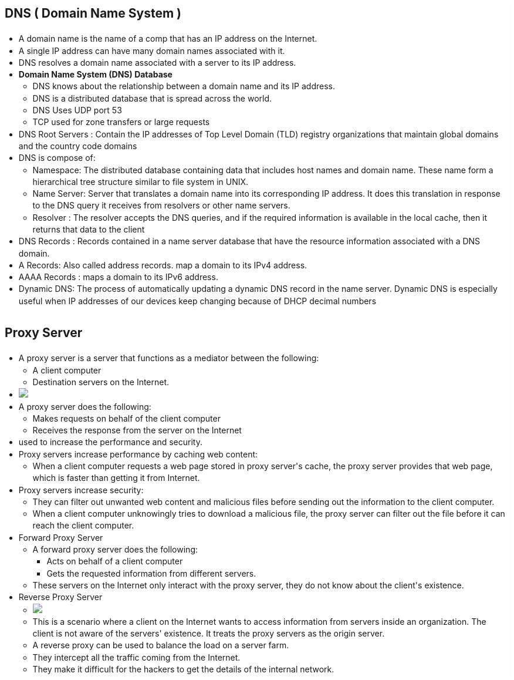 ## DNS ( Domain Name System )

- A domain name is the name of a comp that has an IP address on the Internet.
- A single IP address can have many domain names associated with it.
- DNS resolves a domain name associated with a server to its IP address.
- **Domain Name System (DNS) Database**
  - DNS knows about the relationship between a domain name and its IP address.
  - DNS is a distributed database that is spread across the world.
  - DNS Uses UDP port 53
  - TCP used for zone transfers or large requests
- DNS Root Servers : Contain the IP addresses of Top Level Domain (TLD) registry organizations that maintain global domains and the country code domains
- DNS is compose of:
  - Namespace: The distributed database containing data that includes host names and domain name. These name form a hierarchical tree structure similar to file system in UNIX.
  - Name Server: Server that translates a domain name into its corresponding IP address. It does this translation in response to the DNS query it receives from resolvers or other name servers.
  - Resolver : The resolver accepts the DNS queries, and if the required information is available in the local cache, then it returns that data to the client
- DNS Records : Records contained in a name server database that have the resource information associated with a DNS domain.
- A Records: Also called address records. map a domain to its IPv4 address.
- AAAA Records : maps a domain to its IPv6 address.
- Dynamic DNS: The process of automatically updating a dynamic DNS record in the name server. Dynamic DNS is especially useful when IP addresses of our devices keep changing because of DHCP decimal numbers

## Proxy Server

- A proxy server is a server that functions as a mediator between the following:
  - A client computer
  - Destination servers on the Internet.
- ![](https://i.imgur.com/kb0jLR8.png)
- A proxy server does the following:
  - Makes requests on behalf of the client computer
  - Receives the response from the server on the Internet
- used to increase the performance and security.
- Proxy servers increase performance by caching web content:
  - When a client computer requests a web page stored in proxy server's cache, the proxy server provides that web page, which is faster than getting it from Internet.
- Proxy servers increase security:
  - They can filter out unwanted web content and malicious files before sending out the information to the client computer.
  - When a client computer unknowingly tries to download a malicious file, the proxy server can filter out the file before it can reach the client computer.
- Forward Proxy Server
  - A forward proxy server does the following:
    - Acts on behalf of a client computer
    - Gets the requested information from different servers.
  - These servers on the Internet only interact with the proxy server, they do not know about the client's existence.
- Reverse Proxy Server
  - ![](https://i.imgur.com/rGPnFc1.png)
  - This is a scenario where a client on the Internet wants to access information from servers inside an organization. The client is not aware of the servers' existence. It treats the proxy servers as the origin server.
  - A reverse proxy can be used to balance the load on a server farm.
  - They intercept all the traffic coming from the Internet.
  - They make it difficult for the hackers to get the details of the internal network.
